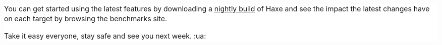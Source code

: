 You can get started using the latest features by downloading a [nightly build] of Haxe and see the impact the latest changes have on each target by browsing the [benchmarks] site.

Take it easy everyone, stay safe and see you next week. :ua:

[benchmarks]: https://benchs.haxe.org/
[nightly build]: http://build.haxe.org
[creating a proposal]: https://github.com/HaxeFoundation/haxe-evolution
[last week]: https://github.com/search?q=closed:2022-11-17..2022-11-24+org:haxefoundation+is:closed
[last week newurl]: https://github.com/search?q=updated:%3E2022-11-17+org:haxefoundation
[latest github]: https://github.com/search?o=desc&q=created:%22%3E+2022-11-17%22+language:Haxe&s=updated&type=Repositories
[Haxe Discord]: https://discordapp.com/invite/0uEuWH3spjck73Lo
[Armory Discord]: https://discord.com/invite/7jDud8R3dE
[OpenFL Discord]: https://discordapp.com/invite/tDgq8EE
[FeathersUI Discord]: https://discord.com/invite/SnJBC53
[Deepnight Discord]: https://discord.gg/xRMdA4er


[_template]: ../templates/roundup.html
[date]: / "2022-11-24 10:10:00"
[modified]: / "2022-11-24 10:38:00"
[published]: / "2022-11-24 12:00:00"
[description]: / "The latest news covering the Haxe community, featuring upcoming talks, the latest HaxeLib releases, game previews and lots more!"
[author]: https://twitter.com/teormech "Alexander Hohlov"
[contributor]: https://twitter.com/skial "skial"
[contributor]: https://github.com/IPv6 "Ilja Razinkov"